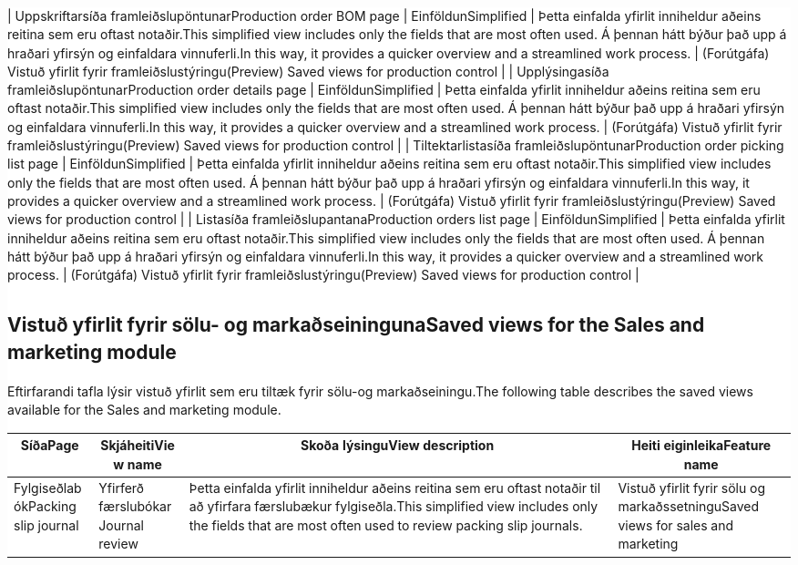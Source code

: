 | <span data-ttu-id="a719f-207">Uppskriftarsíða framleiðslupöntunar</span><span class="sxs-lookup"><span data-stu-id="a719f-207">Production order BOM page</span></span> | <span data-ttu-id="a719f-208">Einföldun</span><span class="sxs-lookup"><span data-stu-id="a719f-208">Simplified</span></span> | <span data-ttu-id="a719f-209">Þetta einfalda yfirlit inniheldur aðeins reitina sem eru oftast notaðir.</span><span class="sxs-lookup"><span data-stu-id="a719f-209">This simplified view includes only the fields that are most often used.</span></span> <span data-ttu-id="a719f-210">Á þennan hátt býður það upp á hraðari yfirsýn og einfaldara vinnuferli.</span><span class="sxs-lookup"><span data-stu-id="a719f-210">In this way, it provides a quicker overview and a streamlined work process.</span></span> | <span data-ttu-id="a719f-211">(Forútgáfa) Vistuð yfirlit fyrir framleiðslustýringu</span><span class="sxs-lookup"><span data-stu-id="a719f-211">(Preview) Saved views for production control</span></span> |
| <span data-ttu-id="a719f-212">Upplýsingasíða framleiðslupöntunar</span><span class="sxs-lookup"><span data-stu-id="a719f-212">Production order details page</span></span> | <span data-ttu-id="a719f-213">Einföldun</span><span class="sxs-lookup"><span data-stu-id="a719f-213">Simplified</span></span> | <span data-ttu-id="a719f-214">Þetta einfalda yfirlit inniheldur aðeins reitina sem eru oftast notaðir.</span><span class="sxs-lookup"><span data-stu-id="a719f-214">This simplified view includes only the fields that are most often used.</span></span> <span data-ttu-id="a719f-215">Á þennan hátt býður það upp á hraðari yfirsýn og einfaldara vinnuferli.</span><span class="sxs-lookup"><span data-stu-id="a719f-215">In this way, it provides a quicker overview and a streamlined work process.</span></span> | <span data-ttu-id="a719f-216">(Forútgáfa) Vistuð yfirlit fyrir framleiðslustýringu</span><span class="sxs-lookup"><span data-stu-id="a719f-216">(Preview) Saved views for production control</span></span> |
| <span data-ttu-id="a719f-217">Tiltektarlistasíða framleiðslupöntunar</span><span class="sxs-lookup"><span data-stu-id="a719f-217">Production order picking list page</span></span> | <span data-ttu-id="a719f-218">Einföldun</span><span class="sxs-lookup"><span data-stu-id="a719f-218">Simplified</span></span> | <span data-ttu-id="a719f-219">Þetta einfalda yfirlit inniheldur aðeins reitina sem eru oftast notaðir.</span><span class="sxs-lookup"><span data-stu-id="a719f-219">This simplified view includes only the fields that are most often used.</span></span> <span data-ttu-id="a719f-220">Á þennan hátt býður það upp á hraðari yfirsýn og einfaldara vinnuferli.</span><span class="sxs-lookup"><span data-stu-id="a719f-220">In this way, it provides a quicker overview and a streamlined work process.</span></span> | <span data-ttu-id="a719f-221">(Forútgáfa) Vistuð yfirlit fyrir framleiðslustýringu</span><span class="sxs-lookup"><span data-stu-id="a719f-221">(Preview) Saved views for production control</span></span> |
| <span data-ttu-id="a719f-222">Listasíða framleiðslupantana</span><span class="sxs-lookup"><span data-stu-id="a719f-222">Production orders list page</span></span> | <span data-ttu-id="a719f-223">Einföldun</span><span class="sxs-lookup"><span data-stu-id="a719f-223">Simplified</span></span> | <span data-ttu-id="a719f-224">Þetta einfalda yfirlit inniheldur aðeins reitina sem eru oftast notaðir.</span><span class="sxs-lookup"><span data-stu-id="a719f-224">This simplified view includes only the fields that are most often used.</span></span> <span data-ttu-id="a719f-225">Á þennan hátt býður það upp á hraðari yfirsýn og einfaldara vinnuferli.</span><span class="sxs-lookup"><span data-stu-id="a719f-225">In this way, it provides a quicker overview and a streamlined work process.</span></span> | <span data-ttu-id="a719f-226">(Forútgáfa) Vistuð yfirlit fyrir framleiðslustýringu</span><span class="sxs-lookup"><span data-stu-id="a719f-226">(Preview) Saved views for production control</span></span> |

## <a name="saved-views-for-the-sales-and-marketing-module"></a><span data-ttu-id="a719f-227">Vistuð yfirlit fyrir sölu- og markaðseininguna</span><span class="sxs-lookup"><span data-stu-id="a719f-227">Saved views for the Sales and marketing module</span></span>

<span data-ttu-id="a719f-228">Eftirfarandi tafla lýsir vistuð yfirlit sem eru tiltæk fyrir sölu-og markaðseiningu.</span><span class="sxs-lookup"><span data-stu-id="a719f-228">The following table describes the saved views available for the Sales and marketing module.</span></span>

| <span data-ttu-id="a719f-229">Síða</span><span class="sxs-lookup"><span data-stu-id="a719f-229">Page</span></span> | <span data-ttu-id="a719f-230">Skjáheiti</span><span class="sxs-lookup"><span data-stu-id="a719f-230">View name</span></span> | <span data-ttu-id="a719f-231">Skoða lýsingu</span><span class="sxs-lookup"><span data-stu-id="a719f-231">View description</span></span> | <span data-ttu-id="a719f-232">Heiti eiginleika</span><span class="sxs-lookup"><span data-stu-id="a719f-232">Feature name</span></span> |
|---|---|---|---|
| <span data-ttu-id="a719f-233">Fylgiseðlabók</span><span class="sxs-lookup"><span data-stu-id="a719f-233">Packing slip journal</span></span> | <span data-ttu-id="a719f-234">Yfirferð færslubókar</span><span class="sxs-lookup"><span data-stu-id="a719f-234">Journal review</span></span> | <span data-ttu-id="a719f-235">Þetta einfalda yfirlit inniheldur aðeins reitina sem eru oftast notaðir til að yfirfara færslubækur fylgiseðla.</span><span class="sxs-lookup"><span data-stu-id="a719f-235">This simplified view includes only the fields that are most often used to review packing slip journals.</span></span> | <span data-ttu-id="a719f-236">Vistuð yfirlit fyrir sölu og markaðssetningu</span><span class="sxs-lookup"><span data-stu-id="a719f-236">Saved views for sales and marketing</span></span> |